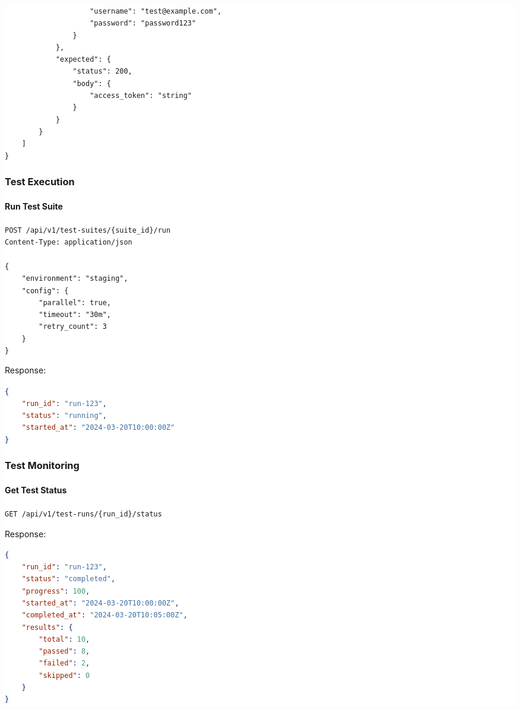 ```http
                    "username": "test@example.com",
                    "password": "password123"
                }
            },
            "expected": {
                "status": 200,
                "body": {
                    "access_token": "string"
                }
            }
        }
    ]
}
```

### Test Execution

#### Run Test Suite
```http
POST /api/v1/test-suites/{suite_id}/run
Content-Type: application/json

{
    "environment": "staging",
    "config": {
        "parallel": true,
        "timeout": "30m",
        "retry_count": 3
    }
}
```

Response:
```json
{
    "run_id": "run-123",
    "status": "running",
    "started_at": "2024-03-20T10:00:00Z"
}
```

### Test Monitoring

#### Get Test Status
```http
GET /api/v1/test-runs/{run_id}/status
```

Response:
```json
{
    "run_id": "run-123",
    "status": "completed",
    "progress": 100,
    "started_at": "2024-03-20T10:00:00Z",
    "completed_at": "2024-03-20T10:05:00Z",
    "results": {
        "total": 10,
        "passed": 8,
        "failed": 2,
        "skipped": 0
    }
}
```
